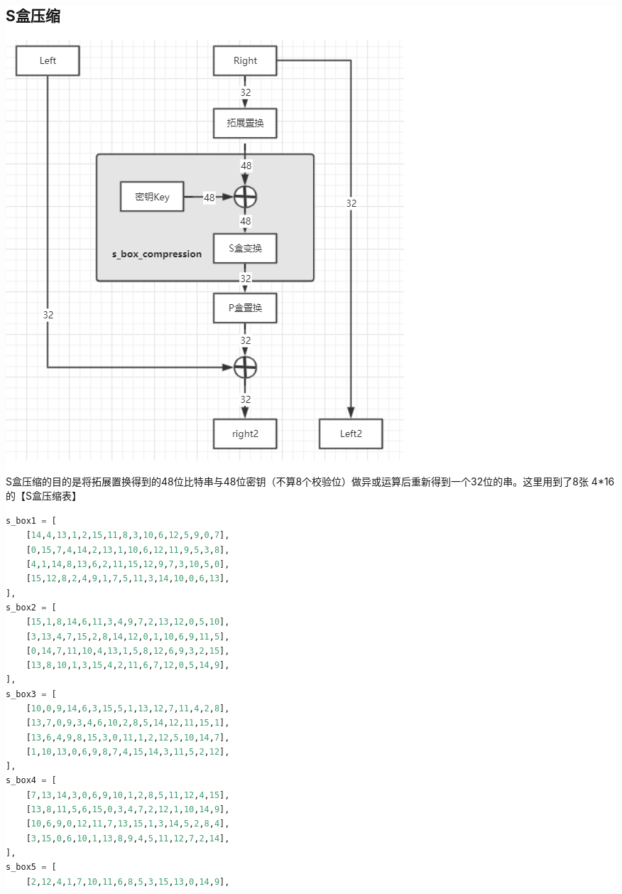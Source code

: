 

## S盒压缩

![image-20200306114626096](image/DES加密/image-20200306114626096.png)

S盒压缩的目的是将拓展置换得到的48位比特串与48位密钥（不算8个校验位）做异或运算后重新得到一个32位的串。这里用到了8张 4*16 的【S盒压缩表】

```python
s_box1 = [
    [14,4,13,1,2,15,11,8,3,10,6,12,5,9,0,7],
    [0,15,7,4,14,2,13,1,10,6,12,11,9,5,3,8],
    [4,1,14,8,13,6,2,11,15,12,9,7,3,10,5,0],
    [15,12,8,2,4,9,1,7,5,11,3,14,10,0,6,13],
],
s_box2 = [
    [15,1,8,14,6,11,3,4,9,7,2,13,12,0,5,10],
    [3,13,4,7,15,2,8,14,12,0,1,10,6,9,11,5],
    [0,14,7,11,10,4,13,1,5,8,12,6,9,3,2,15],
    [13,8,10,1,3,15,4,2,11,6,7,12,0,5,14,9],
],
s_box3 = [
    [10,0,9,14,6,3,15,5,1,13,12,7,11,4,2,8],
    [13,7,0,9,3,4,6,10,2,8,5,14,12,11,15,1],
    [13,6,4,9,8,15,3,0,11,1,2,12,5,10,14,7],
    [1,10,13,0,6,9,8,7,4,15,14,3,11,5,2,12],
],
s_box4 = [
    [7,13,14,3,0,6,9,10,1,2,8,5,11,12,4,15],
    [13,8,11,5,6,15,0,3,4,7,2,12,1,10,14,9],
    [10,6,9,0,12,11,7,13,15,1,3,14,5,2,8,4],
    [3,15,0,6,10,1,13,8,9,4,5,11,12,7,2,14],
],
s_box5 = [
    [2,12,4,1,7,10,11,6,8,5,3,15,13,0,14,9],
```